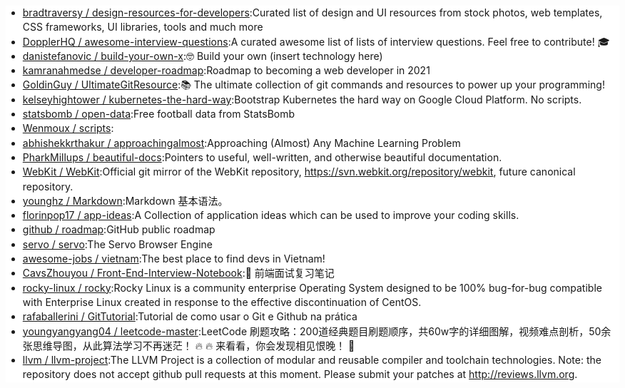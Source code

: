 * [bradtraversy / design-resources-for-developers](https://github.com/bradtraversy/design-resources-for-developers):Curated list of design and UI resources from stock photos, web templates, CSS frameworks, UI libraries, tools and much more
* [DopplerHQ / awesome-interview-questions](https://github.com/DopplerHQ/awesome-interview-questions):A curated awesome list of lists of interview questions. Feel free to contribute!
🎓
* [danistefanovic / build-your-own-x](https://github.com/danistefanovic/build-your-own-x):🤓
Build your own (insert technology here)
* [kamranahmedse / developer-roadmap](https://github.com/kamranahmedse/developer-roadmap):Roadmap to becoming a web developer in 2021
* [GoldinGuy / UltimateGitResource](https://github.com/GoldinGuy/UltimateGitResource):📚
The ultimate collection of git commands and resources to power up your programming!
* [kelseyhightower / kubernetes-the-hard-way](https://github.com/kelseyhightower/kubernetes-the-hard-way):Bootstrap Kubernetes the hard way on Google Cloud Platform. No scripts.
* [statsbomb / open-data](https://github.com/statsbomb/open-data):Free football data from StatsBomb
* [Wenmoux / scripts](https://github.com/Wenmoux/scripts):
* [abhishekkrthakur / approachingalmost](https://github.com/abhishekkrthakur/approachingalmost):Approaching (Almost) Any Machine Learning Problem
* [PharkMillups / beautiful-docs](https://github.com/PharkMillups/beautiful-docs):Pointers to useful, well-written, and otherwise beautiful documentation.
* [WebKit / WebKit](https://github.com/WebKit/WebKit):Official git mirror of the WebKit repository, https://svn.webkit.org/repository/webkit, future canonical repository.
* [younghz / Markdown](https://github.com/younghz/Markdown):Markdown 基本语法。
* [florinpop17 / app-ideas](https://github.com/florinpop17/app-ideas):A Collection of application ideas which can be used to improve your coding skills.
* [github / roadmap](https://github.com/github/roadmap):GitHub public roadmap
* [servo / servo](https://github.com/servo/servo):The Servo Browser Engine
* [awesome-jobs / vietnam](https://github.com/awesome-jobs/vietnam):The best place to find devs in Vietnam!
* [CavsZhouyou / Front-End-Interview-Notebook](https://github.com/CavsZhouyou/Front-End-Interview-Notebook):🐜
前端面试复习笔记
* [rocky-linux / rocky](https://github.com/rocky-linux/rocky):Rocky Linux is a community enterprise Operating System designed to be 100% bug-for-bug compatible with Enterprise Linux created in response to the effective discontinuation of CentOS.
* [rafaballerini / GitTutorial](https://github.com/rafaballerini/GitTutorial):Tutorial de como usar o Git e Github na prática
* [youngyangyang04 / leetcode-master](https://github.com/youngyangyang04/leetcode-master):LeetCode 刷题攻略：200道经典题目刷题顺序，共60w字的详细图解，视频难点剖析，50余张思维导图，从此算法学习不再迷茫！
🔥
🔥
来看看，你会发现相见恨晚！
🚀
* [llvm / llvm-project](https://github.com/llvm/llvm-project):The LLVM Project is a collection of modular and reusable compiler and toolchain technologies. Note: the repository does not accept github pull requests at this moment. Please submit your patches at http://reviews.llvm.org.
